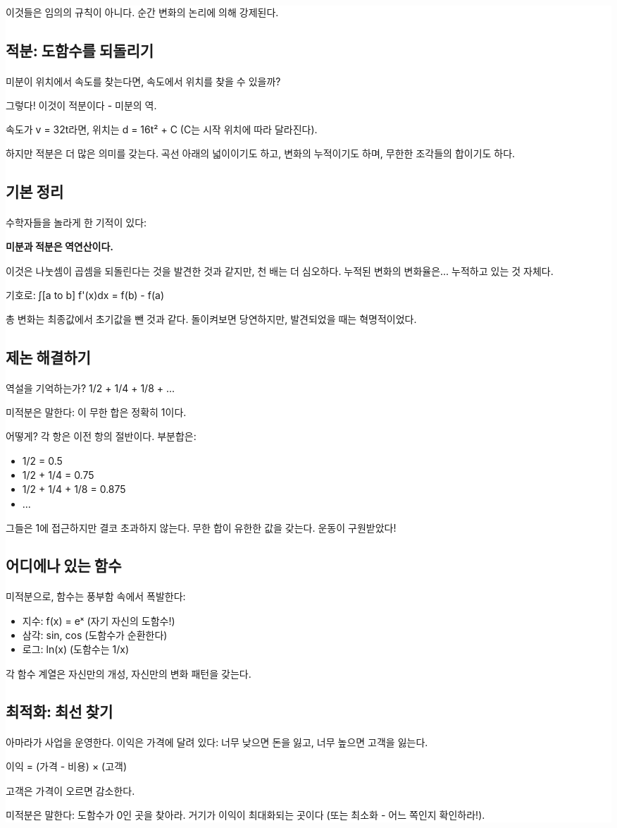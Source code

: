 이것들은 임의의 규칙이 아니다. 순간 변화의 논리에 의해 강제된다.

## 적분: 도함수를 되돌리기

미분이 위치에서 속도를 찾는다면, 속도에서 위치를 찾을 수 있을까?

그렇다! 이것이 적분이다 - 미분의 역.

속도가 v = 32t라면, 위치는 d = 16t² + C (C는 시작 위치에 따라 달라진다).

하지만 적분은 더 많은 의미를 갖는다. 곡선 아래의 넓이이기도 하고, 변화의 누적이기도 하며, 무한한 조각들의 합이기도 하다.

## 기본 정리

수학자들을 놀라게 한 기적이 있다:

**미분과 적분은 역연산이다.**

이것은 나눗셈이 곱셈을 되돌린다는 것을 발견한 것과 같지만, 천 배는 더 심오하다. 누적된 변화의 변화율은... 누적하고 있는 것 자체다.

기호로: ∫[a to b] f'(x)dx = f(b) - f(a)

총 변화는 최종값에서 초기값을 뺀 것과 같다. 돌이켜보면 당연하지만, 발견되었을 때는 혁명적이었다.

## 제논 해결하기

역설을 기억하는가? 1/2 + 1/4 + 1/8 + ...

미적분은 말한다: 이 무한 합은 정확히 1이다.

어떻게? 각 항은 이전 항의 절반이다. 부분합은:
- 1/2 = 0.5
- 1/2 + 1/4 = 0.75
- 1/2 + 1/4 + 1/8 = 0.875
- ...

그들은 1에 접근하지만 결코 초과하지 않는다. 무한 합이 유한한 값을 갖는다. 운동이 구원받았다!

## 어디에나 있는 함수

미적분으로, 함수는 풍부함 속에서 폭발한다:
- 지수: f(x) = eˣ (자기 자신의 도함수!)
- 삼각: sin, cos (도함수가 순환한다)
- 로그: ln(x) (도함수는 1/x)

각 함수 계열은 자신만의 개성, 자신만의 변화 패턴을 갖는다.

## 최적화: 최선 찾기

아마라가 사업을 운영한다. 이익은 가격에 달려 있다: 너무 낮으면 돈을 잃고, 너무 높으면 고객을 잃는다.

이익 = (가격 - 비용) × (고객)

고객은 가격이 오르면 감소한다.

미적분은 말한다: 도함수가 0인 곳을 찾아라. 거기가 이익이 최대화되는 곳이다 (또는 최소화 - 어느 쪽인지 확인하라!).
